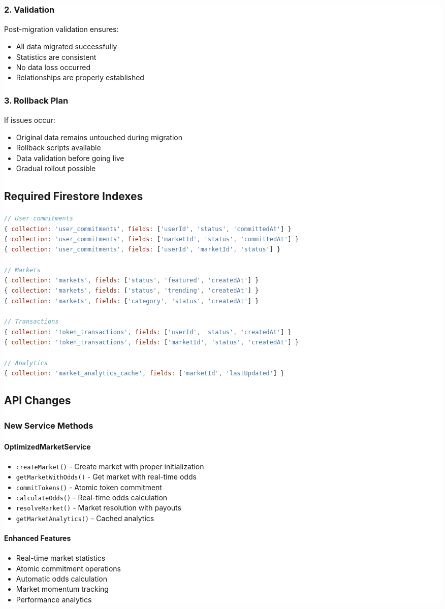 ### 2. Validation
Post-migration validation ensures:
- All data migrated successfully
- Statistics are consistent
- No data loss occurred
- Relationships are properly established

### 3. Rollback Plan
If issues occur:
- Original data remains untouched during migration
- Rollback scripts available
- Data validation before going live
- Gradual rollout possible

## Required Firestore Indexes

```javascript
// User commitments
{ collection: 'user_commitments', fields: ['userId', 'status', 'committedAt'] }
{ collection: 'user_commitments', fields: ['marketId', 'status', 'committedAt'] }
{ collection: 'user_commitments', fields: ['userId', 'marketId', 'status'] }

// Markets
{ collection: 'markets', fields: ['status', 'featured', 'createdAt'] }
{ collection: 'markets', fields: ['status', 'trending', 'createdAt'] }
{ collection: 'markets', fields: ['category', 'status', 'createdAt'] }

// Transactions
{ collection: 'token_transactions', fields: ['userId', 'status', 'createdAt'] }
{ collection: 'token_transactions', fields: ['marketId', 'status', 'createdAt'] }

// Analytics
{ collection: 'market_analytics_cache', fields: ['marketId', 'lastUpdated'] }
```

## API Changes

### New Service Methods

#### OptimizedMarketService
- `createMarket()` - Create market with proper initialization
- `getMarketWithOdds()` - Get market with real-time odds
- `commitTokens()` - Atomic token commitment
- `calculateOdds()` - Real-time odds calculation
- `resolveMarket()` - Market resolution with payouts
- `getMarketAnalytics()` - Cached analytics

#### Enhanced Features
- Real-time market statistics
- Atomic commitment operations
- Automatic odds calculation
- Market momentum tracking
- Performance analytics
